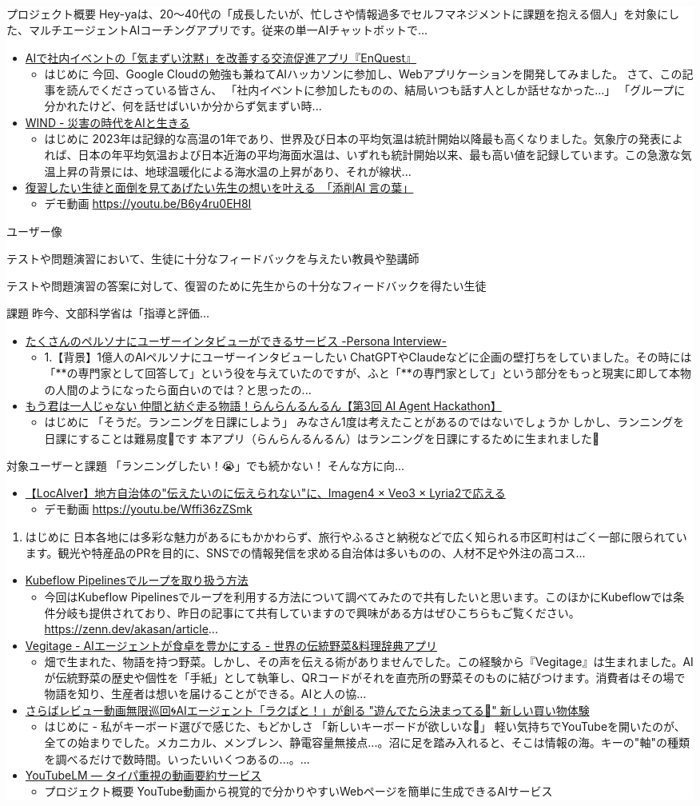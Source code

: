  プロジェクト概要
Hey-yaは、20〜40代の「成長したいが、忙しさや情報過多でセルフマネジメントに課題を抱える個人」を対象にした、マルチエージェントAIコーチングアプリです。従来の単一AIチャットボットで...
- [AIで社内イベントの「気まずい沈黙」を改善する交流促進アプリ『EnQuest』](https://zenn.dev/7subasa/articles/c18676695eebbc)
  - はじめに
今回、Google Cloudの勉強も兼ねてAIハッカソンに参加し、Webアプリケーションを開発してみました。
さて、この記事を読んでくださっている皆さん、
「社内イベントに参加したものの、結局いつも話す人としか話せなかった…」
「グループに分かれたけど、何を話せばいいか分からず気まずい時...
- [WIND - 災害の時代をAIと生きる](https://zenn.dev/acntechjp/articles/bd1b64b9f13c6d)
  - はじめに
2023年は記録的な高温の1年であり、世界及び日本の平均気温は統計開始以降最も高くなりました。気象庁の発表によれば、日本の年平均気温および日本近海の平均海面水温は、いずれも統計開始以来、最も高い値を記録しています。この急激な気温上昇の背景には、地球温暖化による海水温の上昇があり、それが線状...
- [復習したい生徒と面倒を見てあげたい先生の想いを叶える　「添削AI 言の葉」](https://zenn.dev/mugi007/articles/cf764e26f3adeb)
  - デモ動画
https://youtu.be/B6y4ru0EH8I

 ユーザー像


テストや問題演習において、生徒に十分なフィードバックを与えたい教員や塾講師


テストや問題演習の答案に対して、復習のために先生からの十分なフィードバックを得たい生徒



 課題
昨今、文部科学省は「指導と評価...
- [たくさんのペルソナにユーザーインタビューができるサービス -Persona Interview-](https://zenn.dev/yana22/articles/774cd36db27f5d)
  - 1.【背景】1億人のAIペルソナにユーザーインタビューしたい
ChatGPTやClaudeなどに企画の壁打ちをしていました。その時には「**の専門家として回答して」という役を与えていたのですが、ふと「**の専門家として」という部分をもっと現実に即して本物の人間のようになったら面白いのでは？と思ったの...
- [もう君は一人じゃない 仲間と紡ぐ走る物語！らんらんるんるん【第3回 AI Agent Hackathon】](https://zenn.dev/hosazaemoooon/articles/6f55eb1e53bd74)
  - はじめに
「そうだ。ランニングを日課にしよう」
みなさん1度は考えたことがあるのではないでしょうか
しかし、ランニングを日課にすることは難易度👹です
本アプリ（らんらんるんるん）はランニングを日課にするために生まれました👶

 対象ユーザーと課題
「ランニングしたい！😭」でも続かない！
そんな方に向...
- [【LocAIver】地方自治体の"伝えたいのに伝えられない"に、Imagen4 × Veo3 × Lyria2で応える](https://zenn.dev/akakura16/articles/76c5065276ce2f)
  - デモ動画
https://youtu.be/Wffi36zZSmk

 1. はじめに
日本各地には多彩な魅力があるにもかかわらず、旅行やふるさと納税などで広く知られる市区町村はごく一部に限られています。観光や特産品のPRを目的に、SNSでの情報発信を求める自治体は多いものの、人材不足や外注の高コス...
- [Kubeflow Pipelinesでループを取り扱う方法](https://zenn.dev/akasan/articles/025bbc3a66aa15)
  - 今回はKubeflow Pipelinesでループを利用する方法について調べてみたので共有したいと思います。このほかにKubeflowでは条件分岐も提供されており、昨日の記事にて共有していますので興味がある方はぜひこちらもご覧ください。
https://zenn.dev/akasan/article...
- [Vegitage - AIエージェントが食卓を豊かにする - 世界の伝統野菜&料理辞典アプリ](https://zenn.dev/niji2/articles/vegitage0000)
  - 畑で生まれた、物語を持つ野菜。しかし、その声を伝える術がありませんでした。この経験から『Vegitage』は生まれました。AIが伝統野菜の歴史や個性を「手紙」として執筆し、QRコードがそれを直売所の野菜そのものに結びつけます。消費者はその場で物語を知り、生産者は想いを届けることができる。AIと人の協...
- [さらばレビュー動画無限巡回🌀AIエージェント「ラクばと！」が創る "遊んでたら決まってる🤹" 新しい買い物体験](https://zenn.dev/anzn0/articles/1de3a00db22101)
  - はじめに - 私がキーボード選びで感じた、もどかしさ
「新しいキーボードが欲しいな🎵」
軽い気持ちでYouTubeを開いたのが、全ての始まりでした。メカニカル、メンブレン、静電容量無接点...。沼に足を踏み入れると、そこは情報の海。キーの"軸"の種類を調べるだけで数時間。いったいいくつあるの...。...
- [YouTubeLM — タイパ重視の動画要約サービス](https://zenn.dev/yuntan_t/articles/d0462d7f5c625a)
  - プロジェクト概要
YouTube動画から視覚的で分かりやすいWebページを簡単に生成できるAIサービス